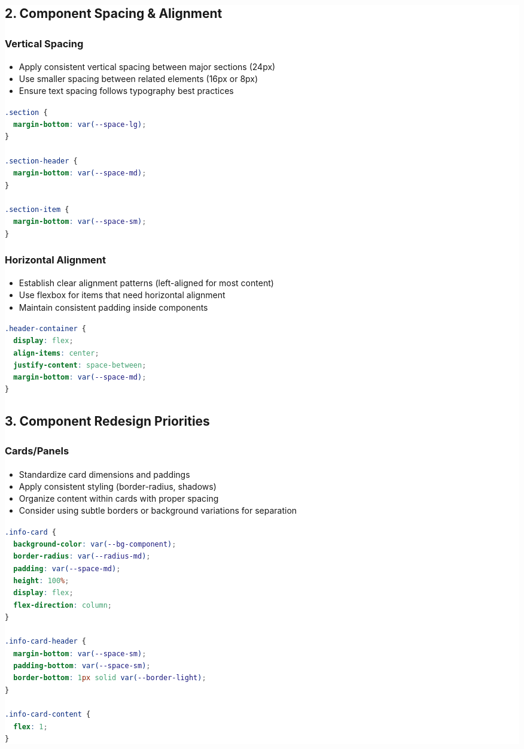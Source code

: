 ## 2. Component Spacing & Alignment

### Vertical Spacing
- Apply consistent vertical spacing between major sections (24px)
- Use smaller spacing between related elements (16px or 8px)
- Ensure text spacing follows typography best practices

```css
.section {
  margin-bottom: var(--space-lg);
}

.section-header {
  margin-bottom: var(--space-md);
}

.section-item {
  margin-bottom: var(--space-sm);
}
```

### Horizontal Alignment
- Establish clear alignment patterns (left-aligned for most content)
- Use flexbox for items that need horizontal alignment
- Maintain consistent padding inside components

```css
.header-container {
  display: flex;
  align-items: center;
  justify-content: space-between;
  margin-bottom: var(--space-md);
}
```

## 3. Component Redesign Priorities

### Cards/Panels
- Standardize card dimensions and paddings
- Apply consistent styling (border-radius, shadows)
- Organize content within cards with proper spacing
- Consider using subtle borders or background variations for separation

```css
.info-card {
  background-color: var(--bg-component);
  border-radius: var(--radius-md);
  padding: var(--space-md);
  height: 100%;
  display: flex;
  flex-direction: column;
}

.info-card-header {
  margin-bottom: var(--space-sm);
  padding-bottom: var(--space-sm);
  border-bottom: 1px solid var(--border-light);
}

.info-card-content {
  flex: 1;
}
```

